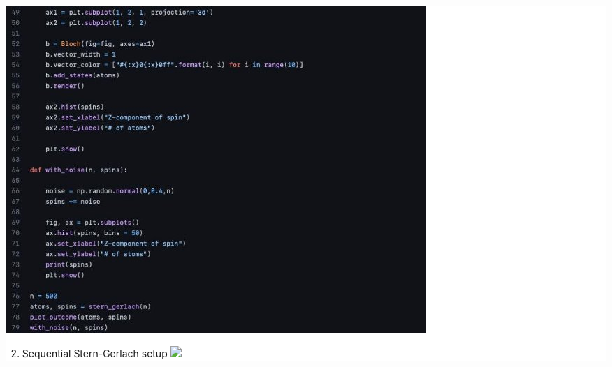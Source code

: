 ![](Aspose.Words.20ab8839-97be-4c33-ba8d-aa0438cc49ce.042.jpeg)

2. Sequential Stern-Gerlach setup  **![](Aspose.Words.20ab8839-97be-4c33-ba8d-aa0438cc49ce.043.png)**

